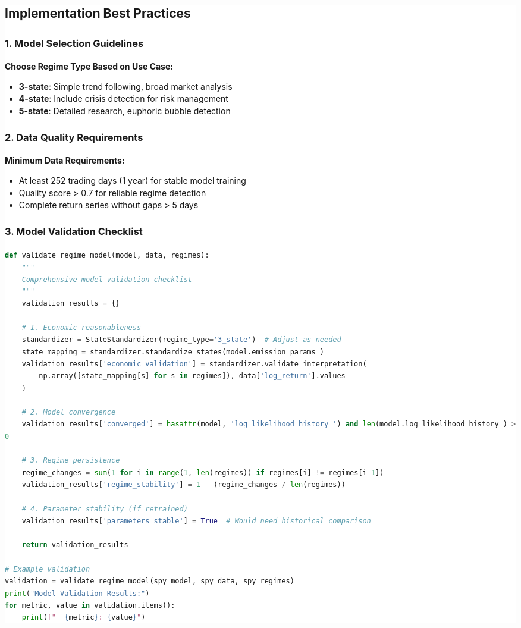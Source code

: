 
## Implementation Best Practices

### 1. Model Selection Guidelines

**Choose Regime Type Based on Use Case:**
- **3-state**: Simple trend following, broad market analysis
- **4-state**: Include crisis detection for risk management  
- **5-state**: Detailed research, euphoric bubble detection

### 2. Data Quality Requirements

**Minimum Data Requirements:**
- At least 252 trading days (1 year) for stable model training
- Quality score > 0.7 for reliable regime detection
- Complete return series without gaps > 5 days

### 3. Model Validation Checklist

```python
def validate_regime_model(model, data, regimes):
    """
    Comprehensive model validation checklist
    """
    validation_results = {}
    
    # 1. Economic reasonableness
    standardizer = StateStandardizer(regime_type='3_state')  # Adjust as needed
    state_mapping = standardizer.standardize_states(model.emission_params_)
    validation_results['economic_validation'] = standardizer.validate_interpretation(
        np.array([state_mapping[s] for s in regimes]), data['log_return'].values
    )
    
    # 2. Model convergence
    validation_results['converged'] = hasattr(model, 'log_likelihood_history_') and len(model.log_likelihood_history_) > 0
    
    # 3. Regime persistence
    regime_changes = sum(1 for i in range(1, len(regimes)) if regimes[i] != regimes[i-1])
    validation_results['regime_stability'] = 1 - (regime_changes / len(regimes))
    
    # 4. Parameter stability (if retrained)
    validation_results['parameters_stable'] = True  # Would need historical comparison
    
    return validation_results

# Example validation
validation = validate_regime_model(spy_model, spy_data, spy_regimes)
print("Model Validation Results:")
for metric, value in validation.items():
    print(f"  {metric}: {value}")
```
